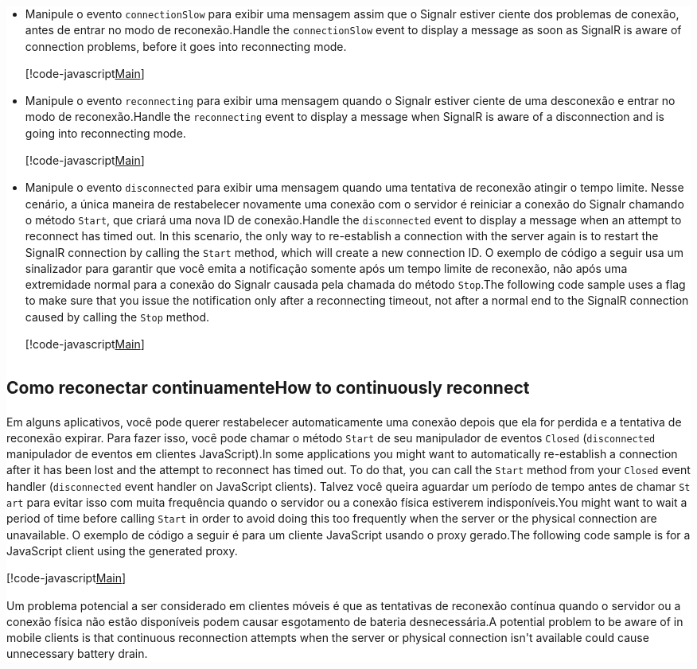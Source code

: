 - <span data-ttu-id="a6f0c-270">Manipule o evento `connectionSlow` para exibir uma mensagem assim que o Signalr estiver ciente dos problemas de conexão, antes de entrar no modo de reconexão.</span><span class="sxs-lookup"><span data-stu-id="a6f0c-270">Handle the `connectionSlow` event to display a message as soon as SignalR is aware of connection problems, before it goes into reconnecting mode.</span></span>

    [!code-javascript[Main](handling-connection-lifetime-events/samples/sample2.js)]
- <span data-ttu-id="a6f0c-271">Manipule o evento `reconnecting` para exibir uma mensagem quando o Signalr estiver ciente de uma desconexão e entrar no modo de reconexão.</span><span class="sxs-lookup"><span data-stu-id="a6f0c-271">Handle the `reconnecting` event to display a message when SignalR is aware of a disconnection and is going into reconnecting mode.</span></span>

    [!code-javascript[Main](handling-connection-lifetime-events/samples/sample3.js)]
- <span data-ttu-id="a6f0c-272">Manipule o evento `disconnected` para exibir uma mensagem quando uma tentativa de reconexão atingir o tempo limite. Nesse cenário, a única maneira de restabelecer novamente uma conexão com o servidor é reiniciar a conexão do Signalr chamando o método `Start`, que criará uma nova ID de conexão.</span><span class="sxs-lookup"><span data-stu-id="a6f0c-272">Handle the `disconnected` event to display a message when an attempt to reconnect has timed out. In this scenario, the only way to re-establish a connection with the server again is to restart the SignalR connection by calling the `Start` method, which will create a new connection ID.</span></span> <span data-ttu-id="a6f0c-273">O exemplo de código a seguir usa um sinalizador para garantir que você emita a notificação somente após um tempo limite de reconexão, não após uma extremidade normal para a conexão do Signalr causada pela chamada do método `Stop`.</span><span class="sxs-lookup"><span data-stu-id="a6f0c-273">The following code sample uses a flag to make sure that you issue the notification only after a reconnecting timeout, not after a normal end to the SignalR connection caused by calling the `Stop` method.</span></span>

    [!code-javascript[Main](handling-connection-lifetime-events/samples/sample4.js)]

<a id="continuousreconnect"></a>

## <a name="how-to-continuously-reconnect"></a><span data-ttu-id="a6f0c-274">Como reconectar continuamente</span><span class="sxs-lookup"><span data-stu-id="a6f0c-274">How to continuously reconnect</span></span>

<span data-ttu-id="a6f0c-275">Em alguns aplicativos, você pode querer restabelecer automaticamente uma conexão depois que ela for perdida e a tentativa de reconexão expirar. Para fazer isso, você pode chamar o método `Start` de seu manipulador de eventos `Closed` (`disconnected` manipulador de eventos em clientes JavaScript).</span><span class="sxs-lookup"><span data-stu-id="a6f0c-275">In some applications you might want to automatically re-establish a connection after it has been lost and the attempt to reconnect has timed out. To do that, you can call the `Start` method from your `Closed` event handler (`disconnected` event handler on JavaScript clients).</span></span> <span data-ttu-id="a6f0c-276">Talvez você queira aguardar um período de tempo antes de chamar `Start` para evitar isso com muita frequência quando o servidor ou a conexão física estiverem indisponíveis.</span><span class="sxs-lookup"><span data-stu-id="a6f0c-276">You might want to wait a period of time before calling `Start` in order to avoid doing this too frequently when the server or the physical connection are unavailable.</span></span> <span data-ttu-id="a6f0c-277">O exemplo de código a seguir é para um cliente JavaScript usando o proxy gerado.</span><span class="sxs-lookup"><span data-stu-id="a6f0c-277">The following code sample is for a JavaScript client using the generated proxy.</span></span>

[!code-javascript[Main](handling-connection-lifetime-events/samples/sample5.js)]

<span data-ttu-id="a6f0c-278">Um problema potencial a ser considerado em clientes móveis é que as tentativas de reconexão contínua quando o servidor ou a conexão física não estão disponíveis podem causar esgotamento de bateria desnecessária.</span><span class="sxs-lookup"><span data-stu-id="a6f0c-278">A potential problem to be aware of in mobile clients is that continuous reconnection attempts when the server or physical connection isn't available could cause unnecessary battery drain.</span></span>
